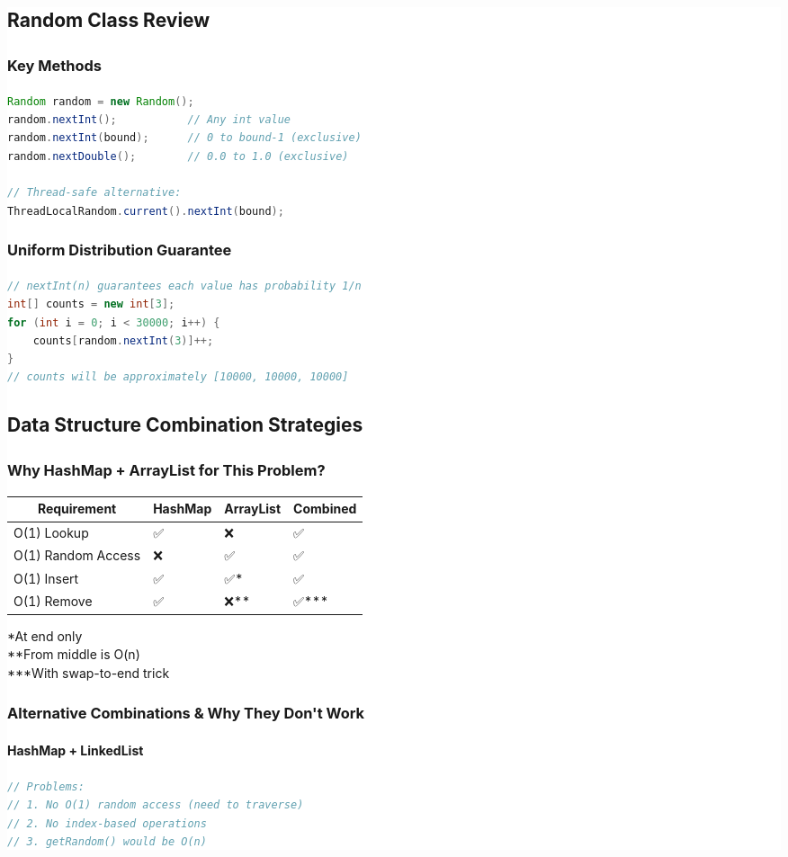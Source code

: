 ## Random Class Review

### Key Methods
```java
Random random = new Random();
random.nextInt();           // Any int value
random.nextInt(bound);      // 0 to bound-1 (exclusive)
random.nextDouble();        // 0.0 to 1.0 (exclusive)

// Thread-safe alternative:
ThreadLocalRandom.current().nextInt(bound);
```

### Uniform Distribution Guarantee
```java
// nextInt(n) guarantees each value has probability 1/n
int[] counts = new int[3];
for (int i = 0; i < 30000; i++) {
    counts[random.nextInt(3)]++;
}
// counts will be approximately [10000, 10000, 10000]
```

## Data Structure Combination Strategies

### Why HashMap + ArrayList for This Problem?

| Requirement | HashMap | ArrayList | Combined |
|-------------|---------|-----------|----------|
| O(1) Lookup | ✅ | ❌ | ✅ |
| O(1) Random Access | ❌ | ✅ | ✅ |
| O(1) Insert | ✅ | ✅* | ✅ |
| O(1) Remove | ✅ | ❌** | ✅*** |

*At end only  
**From middle is O(n)  
***With swap-to-end trick

### Alternative Combinations & Why They Don't Work

#### HashMap + LinkedList
```java
// Problems:
// 1. No O(1) random access (need to traverse)
// 2. No index-based operations
// 3. getRandom() would be O(n)
```
